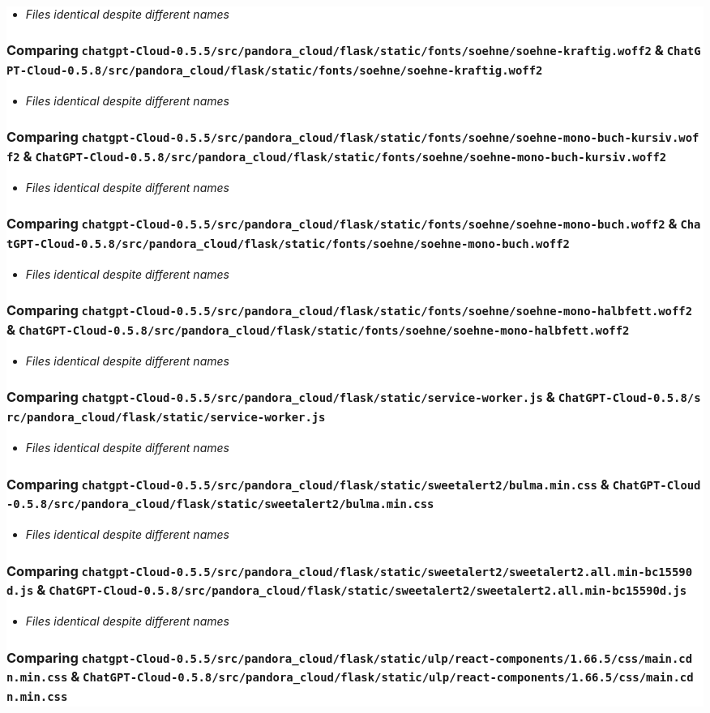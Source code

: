  * *Files identical despite different names*

### Comparing `chatgpt-Cloud-0.5.5/src/pandora_cloud/flask/static/fonts/soehne/soehne-kraftig.woff2` & `ChatGPT-Cloud-0.5.8/src/pandora_cloud/flask/static/fonts/soehne/soehne-kraftig.woff2`

 * *Files identical despite different names*

### Comparing `chatgpt-Cloud-0.5.5/src/pandora_cloud/flask/static/fonts/soehne/soehne-mono-buch-kursiv.woff2` & `ChatGPT-Cloud-0.5.8/src/pandora_cloud/flask/static/fonts/soehne/soehne-mono-buch-kursiv.woff2`

 * *Files identical despite different names*

### Comparing `chatgpt-Cloud-0.5.5/src/pandora_cloud/flask/static/fonts/soehne/soehne-mono-buch.woff2` & `ChatGPT-Cloud-0.5.8/src/pandora_cloud/flask/static/fonts/soehne/soehne-mono-buch.woff2`

 * *Files identical despite different names*

### Comparing `chatgpt-Cloud-0.5.5/src/pandora_cloud/flask/static/fonts/soehne/soehne-mono-halbfett.woff2` & `ChatGPT-Cloud-0.5.8/src/pandora_cloud/flask/static/fonts/soehne/soehne-mono-halbfett.woff2`

 * *Files identical despite different names*

### Comparing `chatgpt-Cloud-0.5.5/src/pandora_cloud/flask/static/service-worker.js` & `ChatGPT-Cloud-0.5.8/src/pandora_cloud/flask/static/service-worker.js`

 * *Files identical despite different names*

### Comparing `chatgpt-Cloud-0.5.5/src/pandora_cloud/flask/static/sweetalert2/bulma.min.css` & `ChatGPT-Cloud-0.5.8/src/pandora_cloud/flask/static/sweetalert2/bulma.min.css`

 * *Files identical despite different names*

### Comparing `chatgpt-Cloud-0.5.5/src/pandora_cloud/flask/static/sweetalert2/sweetalert2.all.min-bc15590d.js` & `ChatGPT-Cloud-0.5.8/src/pandora_cloud/flask/static/sweetalert2/sweetalert2.all.min-bc15590d.js`

 * *Files identical despite different names*

### Comparing `chatgpt-Cloud-0.5.5/src/pandora_cloud/flask/static/ulp/react-components/1.66.5/css/main.cdn.min.css` & `ChatGPT-Cloud-0.5.8/src/pandora_cloud/flask/static/ulp/react-components/1.66.5/css/main.cdn.min.css`
